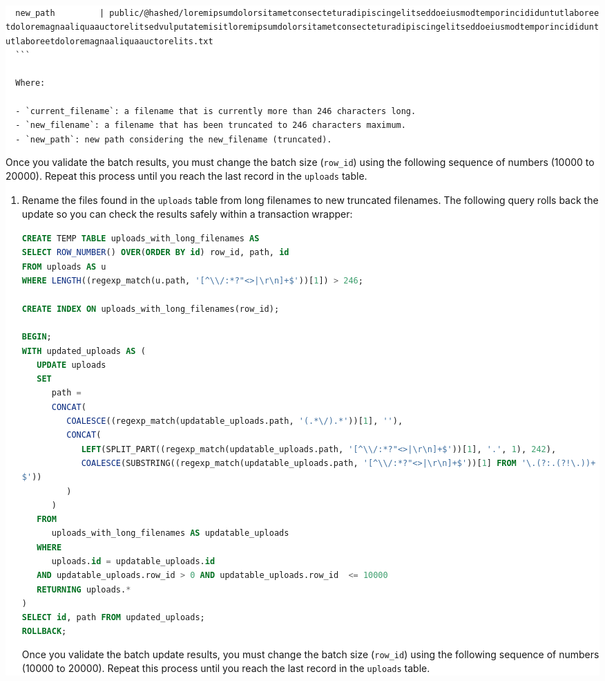       new_path         | public/@hashed/loremipsumdolorsitametconsecteturadipiscingelitseddoeiusmodtemporincididuntutlaboreetdoloremagnaaliquaauctorelitsedvulputatemisitloremipsumdolorsitametconsecteturadipiscingelitseddoeiusmodtemporincididuntutlaboreetdoloremagnaaliquaauctorelits.txt
      ```

      Where:

      - `current_filename`: a filename that is currently more than 246 characters long.
      - `new_filename`: a filename that has been truncated to 246 characters maximum.
      - `new_path`: new path considering the new_filename (truncated).

   Once you validate the batch results, you must change the batch size (`row_id`) using the following sequence of numbers (10000 to 20000). Repeat this process until you reach the last record in the `uploads` table.

1. Rename the files found in the `uploads` table from long filenames to new truncated filenames. The following query rolls back the update so you can check the results safely within a transaction wrapper:

   ```sql
   CREATE TEMP TABLE uploads_with_long_filenames AS
   SELECT ROW_NUMBER() OVER(ORDER BY id) row_id, path, id
   FROM uploads AS u
   WHERE LENGTH((regexp_match(u.path, '[^\\/:*?"<>|\r\n]+$'))[1]) > 246;

   CREATE INDEX ON uploads_with_long_filenames(row_id);

   BEGIN;
   WITH updated_uploads AS (
      UPDATE uploads
      SET
         path =
         CONCAT(
            COALESCE((regexp_match(updatable_uploads.path, '(.*\/).*'))[1], ''),
            CONCAT(
               LEFT(SPLIT_PART((regexp_match(updatable_uploads.path, '[^\\/:*?"<>|\r\n]+$'))[1], '.', 1), 242),
               COALESCE(SUBSTRING((regexp_match(updatable_uploads.path, '[^\\/:*?"<>|\r\n]+$'))[1] FROM '\.(?:.(?!\.))+$'))
            )
         )
      FROM
         uploads_with_long_filenames AS updatable_uploads
      WHERE
         uploads.id = updatable_uploads.id
      AND updatable_uploads.row_id > 0 AND updatable_uploads.row_id  <= 10000
      RETURNING uploads.*
   )
   SELECT id, path FROM updated_uploads;
   ROLLBACK;
   ```

   Once you validate the batch update results, you must change the batch size (`row_id`) using the following sequence of numbers (10000 to 20000). Repeat this process until you reach the last record in the `uploads` table.
